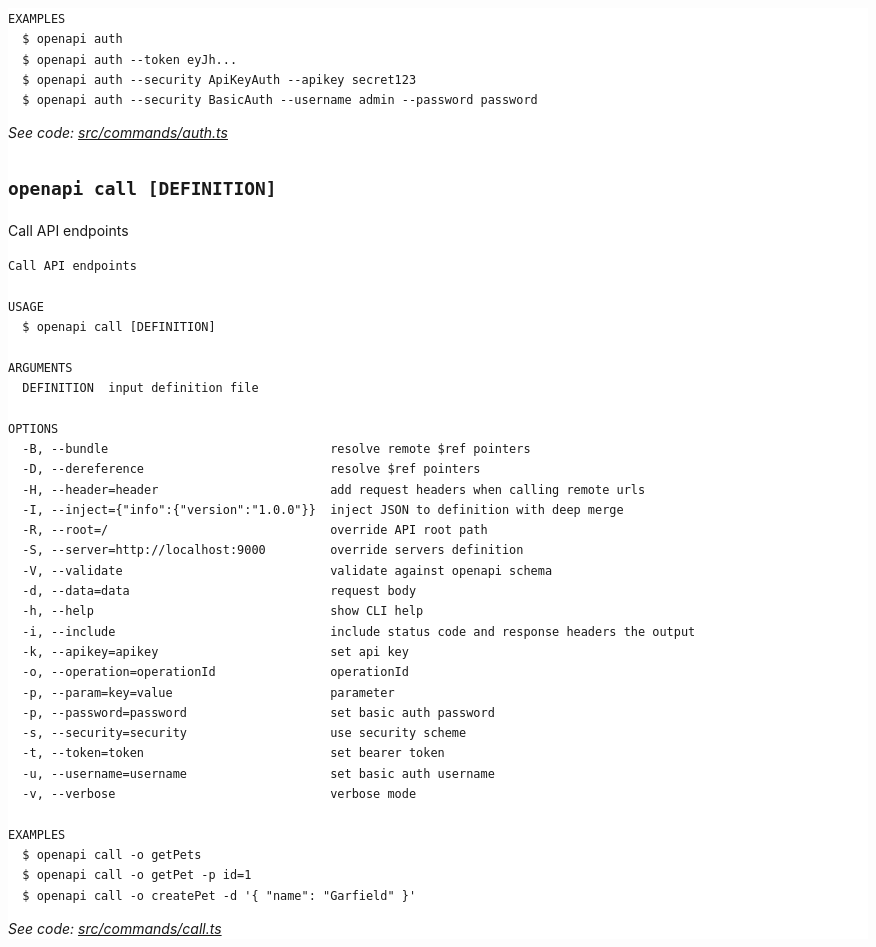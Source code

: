 ```
EXAMPLES
  $ openapi auth
  $ openapi auth --token eyJh...
  $ openapi auth --security ApiKeyAuth --apikey secret123
  $ openapi auth --security BasicAuth --username admin --password password
```

_See code: [src/commands/auth.ts](https://github.com/anttiviljami/openapicmd/blob/v1.14.0/src/commands/auth.ts)_

## `openapi call [DEFINITION]`

Call API endpoints

```
Call API endpoints

USAGE
  $ openapi call [DEFINITION]

ARGUMENTS
  DEFINITION  input definition file

OPTIONS
  -B, --bundle                               resolve remote $ref pointers
  -D, --dereference                          resolve $ref pointers
  -H, --header=header                        add request headers when calling remote urls
  -I, --inject={"info":{"version":"1.0.0"}}  inject JSON to definition with deep merge
  -R, --root=/                               override API root path
  -S, --server=http://localhost:9000         override servers definition
  -V, --validate                             validate against openapi schema
  -d, --data=data                            request body
  -h, --help                                 show CLI help
  -i, --include                              include status code and response headers the output
  -k, --apikey=apikey                        set api key
  -o, --operation=operationId                operationId
  -p, --param=key=value                      parameter
  -p, --password=password                    set basic auth password
  -s, --security=security                    use security scheme
  -t, --token=token                          set bearer token
  -u, --username=username                    set basic auth username
  -v, --verbose                              verbose mode

EXAMPLES
  $ openapi call -o getPets
  $ openapi call -o getPet -p id=1
  $ openapi call -o createPet -d '{ "name": "Garfield" }'
```

_See code: [src/commands/call.ts](https://github.com/anttiviljami/openapicmd/blob/v1.14.0/src/commands/call.ts)_
